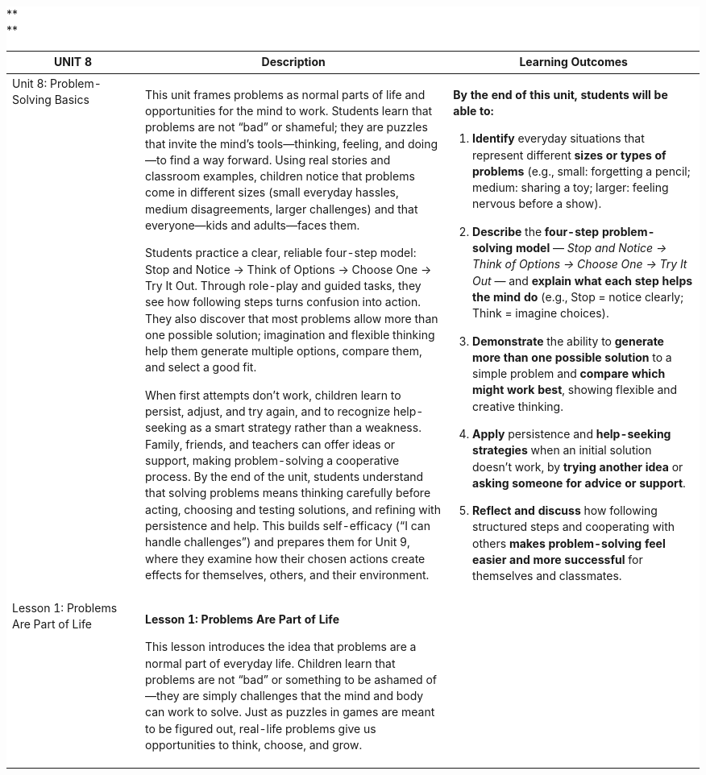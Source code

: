 **  
**

<table>
<colgroup>
<col style="width: 19%" />
<col style="width: 44%" />
<col style="width: 36%" />
</colgroup>
<thead>
<tr class="header">
<th>UNIT 8</th>
<th>Description</th>
<th>Learning Outcomes</th>
</tr>
</thead>
<tbody>
<tr class="odd">
<td>Unit 8: Problem-Solving Basics</td>
<td><p>This unit frames problems as normal parts of life and opportunities for the mind to work. Students learn that problems are not “bad” or shameful; they are puzzles that invite the mind’s tools—thinking, feeling, and doing—to find a way forward. Using real stories and classroom examples, children notice that problems come in different sizes (small everyday hassles, medium disagreements, larger challenges) and that everyone—kids and adults—faces them.</p>
<p>Students practice a clear, reliable four-step model: Stop and Notice → Think of Options → Choose One → Try It Out. Through role-play and guided tasks, they see how following steps turns confusion into action. They also discover that most problems allow more than one possible solution; imagination and flexible thinking help them generate multiple options, compare them, and select a good fit.</p>
<p>When first attempts don’t work, children learn to persist, adjust, and try again, and to recognize help-seeking as a smart strategy rather than a weakness. Family, friends, and teachers can offer ideas or support, making problem-solving a cooperative process. By the end of the unit, students understand that solving problems means thinking carefully before acting, choosing and testing solutions, and refining with persistence and help. This builds self-efficacy (“I can handle challenges”) and prepares them for Unit 9, where they examine how their chosen actions create effects for themselves, others, and their environment.</p></td>
<td><p><strong>By the end of this unit, students will be able to:</strong></p>
<ol type="1">
<li><p><strong>Identify</strong> everyday situations that represent different <strong>sizes or types of problems</strong> (e.g., small: forgetting a pencil; medium: sharing a toy; larger: feeling nervous before a show).</p></li>
<li><p><strong>Describe</strong> the <strong>four-step problem-solving model</strong> — <em>Stop and Notice → Think of Options → Choose One → Try It Out</em> — and <strong>explain what each step helps the mind do</strong> (e.g., Stop = notice clearly; Think = imagine choices).</p></li>
<li><p><strong>Demonstrate</strong> the ability to <strong>generate more than one possible solution</strong> to a simple problem and <strong>compare which might work best</strong>, showing flexible and creative thinking.</p></li>
<li><p><strong>Apply</strong> persistence and <strong>help-seeking strategies</strong> when an initial solution doesn’t work, by <strong>trying another idea</strong> or <strong>asking someone for advice or support</strong>.</p></li>
<li><p><strong>Reflect and discuss</strong> how following structured steps and cooperating with others <strong>makes problem-solving feel easier and more successful</strong> for themselves and classmates.</p></li>
</ol></td>
</tr>
<tr class="even">
<td>Lesson 1: Problems Are Part of Life</td>
<td><p><strong>Lesson 1: Problems Are Part of Life</strong></p>
<p>This lesson introduces the idea that problems are a normal part of everyday life. Children learn that problems are not “bad” or something to be ashamed of—they are simply challenges that the mind and body can work to solve. Just as puzzles in games are meant to be figured out, real-life problems give us opportunities to think, choose, and grow.</p>